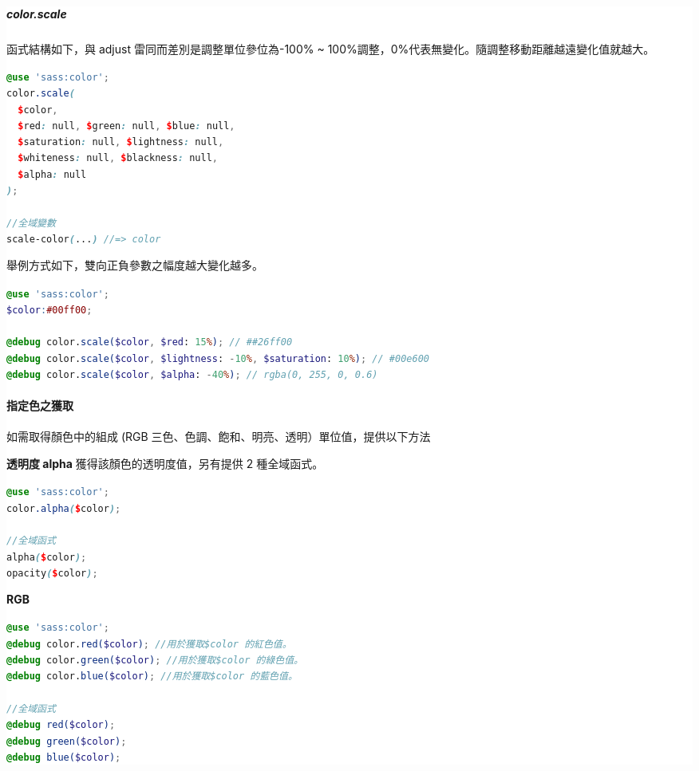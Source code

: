 ##### color.scale
函式結構如下，與 adjust 雷同而差別是調整單位參位為-100% ~ 100%調整，0%代表無變化。隨調整移動距離越遠變化值就越大。

```scss
@use 'sass:color';
color.scale(
  $color,
  $red: null, $green: null, $blue: null,
  $saturation: null, $lightness: null,
  $whiteness: null, $blackness: null,
  $alpha: null
);

//全域變數
scale-color(...) //=> color 
```

舉例方式如下，雙向正負參數之幅度越大變化越多。

```scss
@use 'sass:color';
$color:#00ff00;

@debug color.scale($color, $red: 15%); // ##26ff00
@debug color.scale($color, $lightness: -10%, $saturation: 10%); // #00e600
@debug color.scale($color, $alpha: -40%); // rgba(0, 255, 0, 0.6)
```

#### 指定色之獲取
如需取得顏色中的組成 (RGB 三色、色調、飽和、明亮、透明）單位值，提供以下方法

**透明度 alpha**
獲得該顏色的透明度值，另有提供 2 種全域函式。
```scss
@use 'sass:color';
color.alpha($color);

//全域函式
alpha($color);
opacity($color);
```

**RGB**
```scss
@use 'sass:color';
@debug color.red($color); //用於獲取$color 的紅色值。
@debug color.green($color); //用於獲取$color 的綠色值。
@debug color.blue($color); //用於獲取$color 的藍色值。

//全域函式
@debug red($color);
@debug green($color);
@debug blue($color);
```
